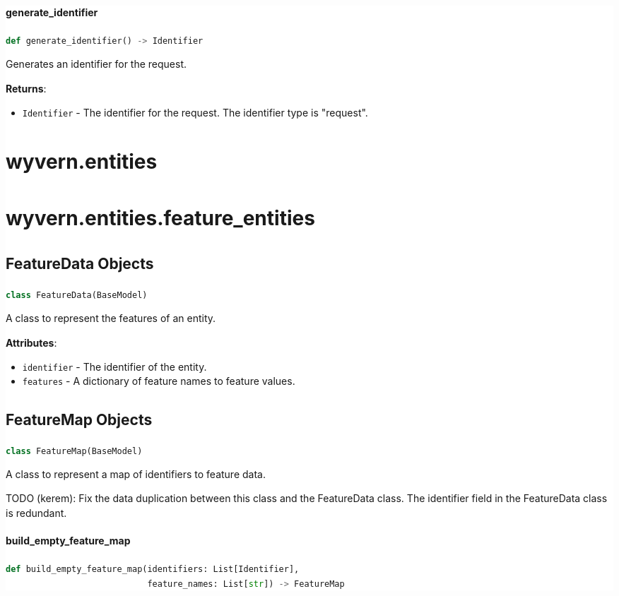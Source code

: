 <a id="wyvern.entities.request.BaseWyvernRequest.generate_identifier"></a>

#### generate_identifier

```python
def generate_identifier() -> Identifier
```

Generates an identifier for the request.

**Returns**:

- `Identifier` - The identifier for the request. The identifier type is "request".

<a id="wyvern.entities"></a>

# wyvern.entities

<a id="wyvern.entities.feature_entities"></a>

# wyvern.entities.feature_entities

<a id="wyvern.entities.feature_entities.FeatureData"></a>

## FeatureData Objects

```python
class FeatureData(BaseModel)
```

A class to represent the features of an entity.

**Attributes**:

- `identifier` - The identifier of the entity.
- `features` - A dictionary of feature names to feature values.

<a id="wyvern.entities.feature_entities.FeatureMap"></a>

## FeatureMap Objects

```python
class FeatureMap(BaseModel)
```

A class to represent a map of identifiers to feature data.

TODO (kerem): Fix the data duplication between this class and the FeatureData class. The identifier field in the
FeatureData class is redundant.

<a id="wyvern.entities.feature_entities.build_empty_feature_map"></a>

#### build_empty_feature_map

```python
def build_empty_feature_map(identifiers: List[Identifier],
                            feature_names: List[str]) -> FeatureMap
```
